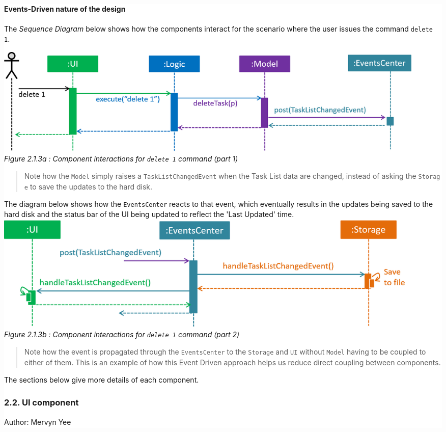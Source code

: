 #### Events-Driven nature of the design

The _Sequence Diagram_ below shows how the components interact for the scenario where the user issues the
command `delete 1`.

<img src="images\SDforDeletePerson.png" width="800"><br>
_Figure 2.1.3a : Component interactions for `delete 1` command (part 1)_

>Note how the `Model` simply raises a `TaskListChangedEvent` when the Task List data are changed,
 instead of asking the `Storage` to save the updates to the hard disk.

The diagram below shows how the `EventsCenter` reacts to that event, which eventually results in the updates
being saved to the hard disk and the status bar of the UI being updated to reflect the 'Last Updated' time. <br>
<img src="images\SDforDeletePersonEventHandling.png" width="800"><br>
_Figure 2.1.3b : Component interactions for `delete 1` command (part 2)_

> Note how the event is propagated through the `EventsCenter` to the `Storage` and `UI` without `Model` having
  to be coupled to either of them. This is an example of how this Event Driven approach helps us reduce direct
  coupling between components.

The sections below give more details of each component.

### 2.2. UI component

Author: Mervyn Yee
